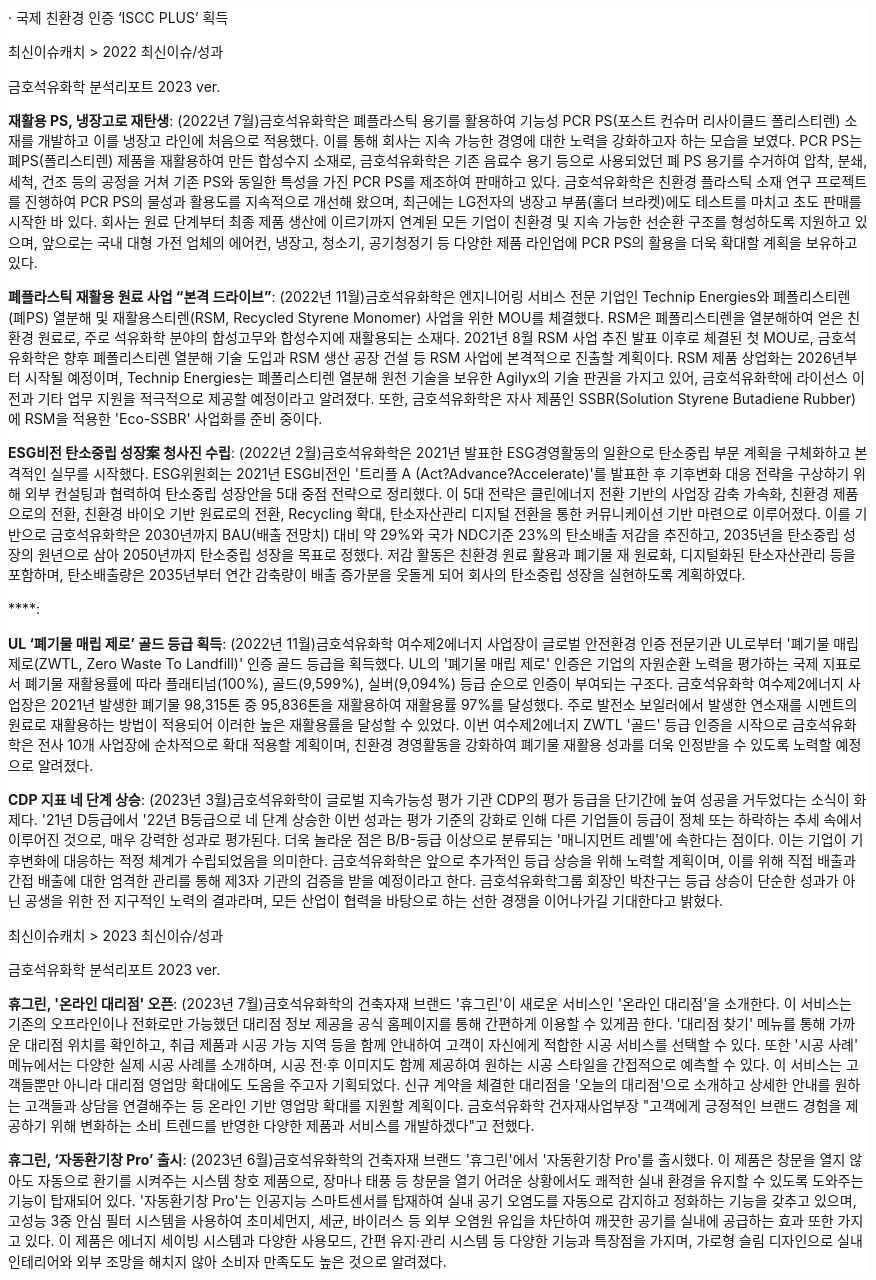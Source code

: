 · 국제 친환경 인증 ‘ISCC PLUS’ 획득

최신이슈캐치 > 2022 최신이슈/성과

금호석유화학 분석리포트 2023 ver.

**재활용 PS, 냉장고로 재탄생**: (2022년 7월)금호석유화학은 폐플라스틱 용기를 활용하여 기능성 PCR PS(포스트 컨슈머 리사이클드 폴리스티렌) 소재를 개발하고 이를 냉장고 라인에 처음으로 적용했다. 이를 통해 회사는 지속 가능한 경영에 대한 노력을 강화하고자 하는 모습을 보였다. PCR PS는 폐PS(폴리스티렌) 제품을 재활용하여 만든 합성수지 소재로, 금호석유화학은 기존 음료수 용기 등으로 사용되었던 폐 PS 용기를 수거하여 압착, 분쇄, 세척, 건조 등의 공정을 거쳐 기존 PS와 동일한 특성을 가진 PCR PS를 제조하여 판매하고 있다. 금호석유화학은 친환경 플라스틱 소재 연구 프로젝트를 진행하여 PCR PS의 물성과 활용도를 지속적으로 개선해 왔으며, 최근에는 LG전자의 냉장고 부품(홀더 브라켓)에도 테스트를 마치고 초도 판매를 시작한 바 있다. 회사는 원료 단계부터 최종 제품 생산에 이르기까지 연계된 모든 기업이 친환경 및 지속 가능한 선순환 구조를 형성하도록 지원하고 있으며, 앞으로는 국내 대형 가전 업체의 에어컨, 냉장고, 청소기, 공기청정기 등 다양한 제품 라인업에 PCR PS의 활용을 더욱 확대할 계획을 보유하고 있다.

**폐플라스틱 재활용 원료 사업 “본격 드라이브”**: (2022년 11월)금호석유화학은 엔지니어링 서비스 전문 기업인 Technip Energies와 폐폴리스티렌(폐PS) 열분해 및 재활용스티렌(RSM, Recycled Styrene Monomer) 사업을 위한 MOU를 체결했다. RSM은 폐폴리스티렌을 열분해하여 얻은 친환경 원료로, 주로 석유화학 분야의 합성고무와 합성수지에 재활용되는 소재다. 2021년 8월 RSM 사업 추진 발표 이후로 체결된 첫 MOU로, 금호석유화학은 향후 폐폴리스티렌 열분해 기술 도입과 RSM 생산 공장 건설 등 RSM 사업에 본격적으로 진출할 계획이다. RSM 제품 상업화는 2026년부터 시작될 예정이며, Technip Energies는 폐폴리스티렌 열분해 원천 기술을 보유한 Agilyx의 기술 판권을 가지고 있어, 금호석유화학에 라이선스 이전과 기타 업무 지원을 적극적으로 제공할 예정이라고 알려졌다. 또한, 금호석유화학은 자사 제품인 SSBR(Solution Styrene Butadiene Rubber)에 RSM을 적용한 'Eco-SSBR' 사업화를 준비 중이다.

**ESG비전 탄소중립 성장案 청사진 수립**: (2022년 2월)금호석유화학은 2021년 발표한 ESG경영활동의 일환으로 탄소중립 부문 계획을 구체화하고 본격적인 실무를 시작했다. ESG위원회는 2021년 ESG비전인 '트리플 A (Act?Advance?Accelerate)'를 발표한 후 기후변화 대응 전략을 구상하기 위해 외부 컨설팅과 협력하여 탄소중립 성장안을 5대 중점 전략으로 정리했다. 이 5대 전략은 클린에너지 전환 기반의 사업장 감축 가속화, 친환경 제품으로의 전환, 친환경 바이오 기반 원료로의 전환, Recycling 확대, 탄소자산관리 디지털 전환을 통한 커뮤니케이션 기반 마련으로 이루어졌다. 이를 기반으로 금호석유화학은 2030년까지 BAU(배출 전망치) 대비 약 29%와 국가 NDC기준 23%의 탄소배출 저감을 추진하고, 2035년을 탄소중립 성장의 원년으로 삼아 2050년까지 탄소중립 성장을 목표로 정했다. 저감 활동은 친환경 원료 활용과 폐기물 재 원료화, 디지털화된 탄소자산관리 등을 포함하며, 탄소배출량은 2035년부터 연간 감축량이 배출 증가분을 웃돌게 되어 회사의 탄소중립 성장을 실현하도록 계획하였다.

****: 

**UL ‘폐기물 매립 제로’ 골드 등급 획득**: (2022년 11월)금호석유화학 여수제2에너지 사업장이 글로벌 안전환경 인증 전문기관 UL로부터 '폐기물 매립 제로(ZWTL, Zero Waste To Landfill)' 인증 골드 등급을 획득했다. UL의 '폐기물 매립 제로' 인증은 기업의 자원순환 노력을 평가하는 국제 지표로서 폐기물 재활용률에 따라 플래티넘(100%), 골드(9,599%), 실버(9,094%) 등급 순으로 인증이 부여되는 구조다. 금호석유화학 여수제2에너지 사업장은 2021년 발생한 폐기물 98,315톤 중 95,836톤을 재활용하여 재활용률 97%를 달성했다. 주로 발전소 보일러에서 발생한 연소재를 시멘트의 원료로 재활용하는 방법이 적용되어 이러한 높은 재활용률을 달성할 수 있었다. 이번 여수제2에너지 ZWTL '골드' 등급 인증을 시작으로 금호석유화학은 전사 10개 사업장에 순차적으로 확대 적용할 계획이며, 친환경 경영활동을 강화하여 폐기물 재활용 성과를 더욱 인정받을 수 있도록 노력할 예정으로 알려졌다.

**CDP 지표 네 단계 상승**: (2023년 3월)금호석유화학이 글로벌 지속가능성 평가 기관 CDP의 평가 등급을 단기간에 높여 성공을 거두었다는 소식이 화제다. '21년 D등급에서 '22년 B등급으로 네 단계 상승한 이번 성과는 평가 기준의 강화로 인해 다른 기업들이 등급이 정체 또는 하락하는 추세 속에서 이루어진 것으로, 매우 강력한 성과로 평가된다. 더욱 놀라운 점은 B/B-등급 이상으로 분류되는 '매니지먼트 레벨'에 속한다는 점이다. 이는 기업이 기후변화에 대응하는 적정 체계가 수립되었음을 의미한다. 금호석유화학은 앞으로 추가적인 등급 상승을 위해 노력할 계획이며, 이를 위해 직접 배출과 간접 배출에 대한 엄격한 관리를 통해 제3자 기관의 검증을 받을 예정이라고 한다. 금호석유화학그룹 회장인 박찬구는 등급 상승이 단순한 성과가 아닌 공생을 위한 전 지구적인 노력의 결과라며, 모든 산업이 협력을 바탕으로 하는 선한 경쟁을 이어나가길 기대한다고 밝혔다.

최신이슈캐치 > 2023 최신이슈/성과

금호석유화학 분석리포트 2023 ver.

**휴그린, '온라인 대리점' 오픈**: (2023년 7월)금호석유화학의 건축자재 브랜드 '휴그린'이 새로운 서비스인 '온라인 대리점'을 소개한다. 이 서비스는 기존의 오프라인이나 전화로만 가능했던 대리점 정보 제공을 공식 홈페이지를 통해 간편하게 이용할 수 있게끔 한다. '대리점 찾기' 메뉴를 통해 가까운 대리점 위치를 확인하고, 취급 제품과 시공 가능 지역 등을 함께 안내하여 고객이 자신에게 적합한 시공 서비스를 선택할 수 있다. 또한 '시공 사례' 메뉴에서는 다양한 실제 시공 사례를 소개하며, 시공 전·후 이미지도 함께 제공하여 원하는 시공 스타일을 간접적으로 예측할 수 있다. 이 서비스는 고객들뿐만 아니라 대리점 영업망 확대에도 도움을 주고자 기획되었다. 신규 계약을 체결한 대리점을 '오늘의 대리점'으로 소개하고 상세한 안내를 원하는 고객들과 상담을 연결해주는 등 온라인 기반 영업망 확대를 지원할 계획이다. 금호석유화학 건자재사업부장 "고객에게 긍정적인 브랜드 경험을 제공하기 위해 변화하는 소비 트렌드를 반영한 다양한 제품과 서비스를 개발하겠다"고 전했다.

**휴그린, ‘자동환기창 Pro’ 출시**: (2023년 6월)금호석유화학의 건축자재 브랜드 '휴그린'에서 '자동환기창 Pro'를 출시했다. 이 제품은 창문을 열지 않아도 자동으로 환기를 시켜주는 시스템 창호 제품으로, 장마나 태풍 등 창문을 열기 어려운 상황에서도 쾌적한 실내 환경을 유지할 수 있도록 도와주는 기능이 탑재되어 있다. '자동환기창 Pro'는 인공지능 스마트센서를 탑재하여 실내 공기 오염도를 자동으로 감지하고 정화하는 기능을 갖추고 있으며, 고성능 3중 안심 필터 시스템을 사용하여 초미세먼지, 세균, 바이러스 등 외부 오염원 유입을 차단하여 깨끗한 공기를 실내에 공급하는 효과 또한 가지고 있다. 이 제품은 에너지 세이빙 시스템과 다양한 사용모드, 간편 유지·관리 시스템 등 다양한 기능과 특장점을 가지며, 가로형 슬림 디자인으로 실내 인테리어와 외부 조망을 해치지 않아 소비자 만족도도 높은 것으로 알려졌다.

